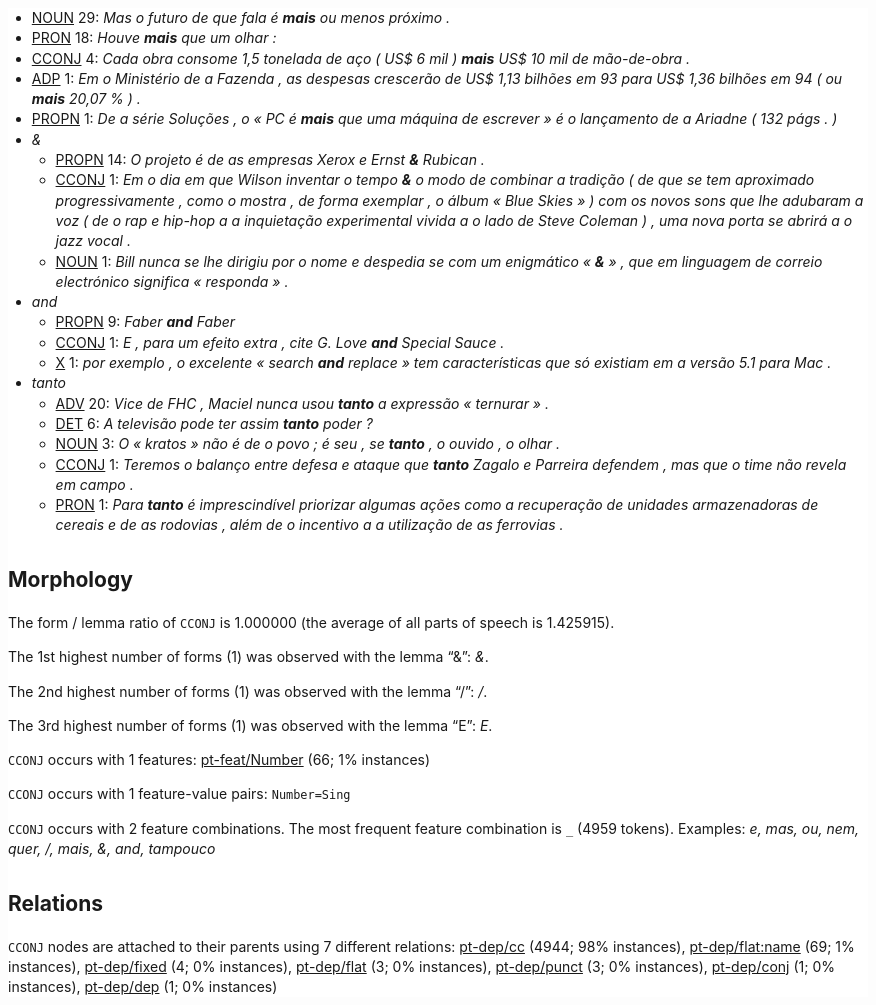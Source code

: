   * [NOUN]() 29: <em>Mas o futuro de que fala é <b>mais</b> ou menos próximo .</em>
  * [PRON]() 18: <em>Houve <b>mais</b> que um olhar :</em>
  * [CCONJ]() 4: <em>Cada obra consome 1,5 tonelada de aço ( US$ 6 mil ) <b>mais</b> US$ 10 mil de mão-de-obra .</em>
  * [ADP]() 1: <em>Em o Ministério de a Fazenda , as despesas crescerão de US$ 1,13 bilhões em 93 para US$ 1,36 bilhões em 94 ( ou <b>mais</b> 20,07 % ) .</em>
  * [PROPN]() 1: <em>De a série Soluções , o « PC é <b>mais</b> que uma máquina de escrever » é o lançamento de a Ariadne ( 132 págs . )</em>
* <em>&</em>
  * [PROPN]() 14: <em>O projeto é de as empresas Xerox e Ernst <b>&</b> Rubican .</em>
  * [CCONJ]() 1: <em>Em o dia em que Wilson inventar o tempo <b>&</b> o modo de combinar a tradição ( de que se tem aproximado progressivamente , como o mostra , de forma exemplar , o álbum « Blue Skies » ) com os novos sons que lhe adubaram a voz ( de o rap e hip-hop a a inquietação experimental vivida a o lado de Steve Coleman ) , uma nova porta se abrirá a o jazz vocal .</em>
  * [NOUN]() 1: <em>Bill nunca se lhe dirigiu por o nome e despedia se com um enigmático « <b>&</b> » , que em linguagem de correio electrónico significa « responda » .</em>
* <em>and</em>
  * [PROPN]() 9: <em>Faber <b>and</b> Faber</em>
  * [CCONJ]() 1: <em>E , para um efeito extra , cite G. Love <b>and</b> Special Sauce .</em>
  * [X]() 1: <em>por exemplo , o excelente « search <b>and</b> replace » tem características que só existiam em a versão 5.1 para Mac .</em>
* <em>tanto</em>
  * [ADV]() 20: <em>Vice de FHC , Maciel nunca usou <b>tanto</b> a expressão « ternurar » .</em>
  * [DET]() 6: <em>A televisão pode ter assim <b>tanto</b> poder ?</em>
  * [NOUN]() 3: <em>O « kratos » não é de o povo ; é seu , se <b>tanto</b> , o ouvido , o olhar .</em>
  * [CCONJ]() 1: <em>Teremos o balanço entre defesa e ataque que <b>tanto</b> Zagalo e Parreira defendem , mas que o time não revela em campo .</em>
  * [PRON]() 1: <em>Para <b>tanto</b> é imprescindível priorizar algumas ações como a recuperação de unidades armazenadoras de cereais e de as rodovias , além de o incentivo a a utilização de as ferrovias .</em>

## Morphology

The form / lemma ratio of `CCONJ` is 1.000000 (the average of all parts of speech is 1.425915).

The 1st highest number of forms (1) was observed with the lemma “&”: <em>&</em>.

The 2nd highest number of forms (1) was observed with the lemma “/”: <em>/</em>.

The 3rd highest number of forms (1) was observed with the lemma “E”: <em>E</em>.

`CCONJ` occurs with 1 features: [pt-feat/Number]() (66; 1% instances)

`CCONJ` occurs with 1 feature-value pairs: `Number=Sing`

`CCONJ` occurs with 2 feature combinations.
The most frequent feature combination is `_` (4959 tokens).
Examples: <em>e, mas, ou, nem, quer, /, mais, &, and, tampouco</em>


## Relations

`CCONJ` nodes are attached to their parents using 7 different relations: [pt-dep/cc]() (4944; 98% instances), [pt-dep/flat:name]() (69; 1% instances), [pt-dep/fixed]() (4; 0% instances), [pt-dep/flat]() (3; 0% instances), [pt-dep/punct]() (3; 0% instances), [pt-dep/conj]() (1; 0% instances), [pt-dep/dep]() (1; 0% instances)
